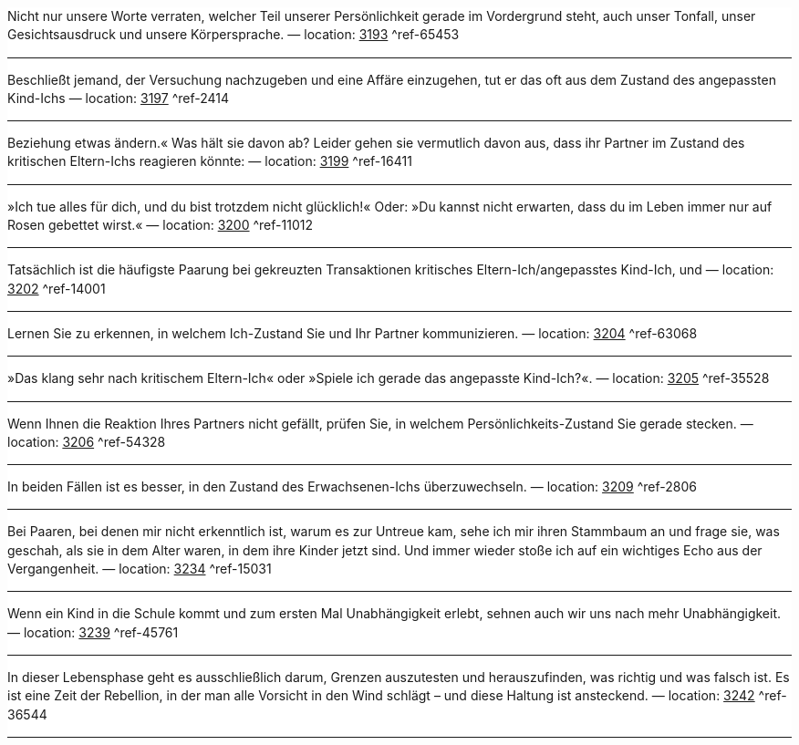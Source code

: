 Nicht nur unsere Worte verraten, welcher Teil unserer Persönlichkeit gerade im Vordergrund steht, auch unser Tonfall, unser Gesichtsausdruck und unsere Körpersprache. — location: [3193](kindle://book?action=open&asin=B0050GCWIW&location=3193) ^ref-65453

---
Beschließt jemand, der Versuchung nachzugeben und eine Affäre einzugehen, tut er das oft aus dem Zustand des angepassten Kind-Ichs — location: [3197](kindle://book?action=open&asin=B0050GCWIW&location=3197) ^ref-2414

---
Beziehung etwas ändern.« Was hält sie davon ab? Leider gehen sie vermutlich davon aus, dass ihr Partner im Zustand des kritischen Eltern-Ichs reagieren könnte: — location: [3199](kindle://book?action=open&asin=B0050GCWIW&location=3199) ^ref-16411

---
»Ich tue alles für dich, und du bist trotzdem nicht glücklich!« Oder: »Du kannst nicht erwarten, dass du im Leben immer nur auf Rosen gebettet wirst.« — location: [3200](kindle://book?action=open&asin=B0050GCWIW&location=3200) ^ref-11012

---
Tatsächlich ist die häufigste Paarung bei gekreuzten Transaktionen kritisches Eltern-Ich/angepasstes Kind-Ich, und — location: [3202](kindle://book?action=open&asin=B0050GCWIW&location=3202) ^ref-14001

---
Lernen Sie zu erkennen, in welchem Ich-Zustand Sie und Ihr Partner kommunizieren. — location: [3204](kindle://book?action=open&asin=B0050GCWIW&location=3204) ^ref-63068

---
»Das klang sehr nach kritischem Eltern-Ich« oder »Spiele ich gerade das angepasste Kind-Ich?«. — location: [3205](kindle://book?action=open&asin=B0050GCWIW&location=3205) ^ref-35528

---
Wenn Ihnen die Reaktion Ihres Partners nicht gefällt, prüfen Sie, in welchem Persönlichkeits-Zustand Sie gerade stecken. — location: [3206](kindle://book?action=open&asin=B0050GCWIW&location=3206) ^ref-54328

---
In beiden Fällen ist es besser, in den Zustand des Erwachsenen-Ichs überzuwechseln. — location: [3209](kindle://book?action=open&asin=B0050GCWIW&location=3209) ^ref-2806

---
Bei Paaren, bei denen mir nicht erkenntlich ist, warum es zur Untreue kam, sehe ich mir ihren Stammbaum an und frage sie, was geschah, als sie in dem Alter waren, in dem ihre Kinder jetzt sind. Und immer wieder stoße ich auf ein wichtiges Echo aus der Vergangenheit. — location: [3234](kindle://book?action=open&asin=B0050GCWIW&location=3234) ^ref-15031

---
Wenn ein Kind in die Schule kommt und zum ersten Mal Unabhängigkeit erlebt, sehnen auch wir uns nach mehr Unabhängigkeit. — location: [3239](kindle://book?action=open&asin=B0050GCWIW&location=3239) ^ref-45761

---
In dieser Lebensphase geht es ausschließlich darum, Grenzen auszutesten und herauszufinden, was richtig und was falsch ist. Es ist eine Zeit der Rebellion, in der man alle Vorsicht in den Wind schlägt – und diese Haltung ist ansteckend. — location: [3242](kindle://book?action=open&asin=B0050GCWIW&location=3242) ^ref-36544

---